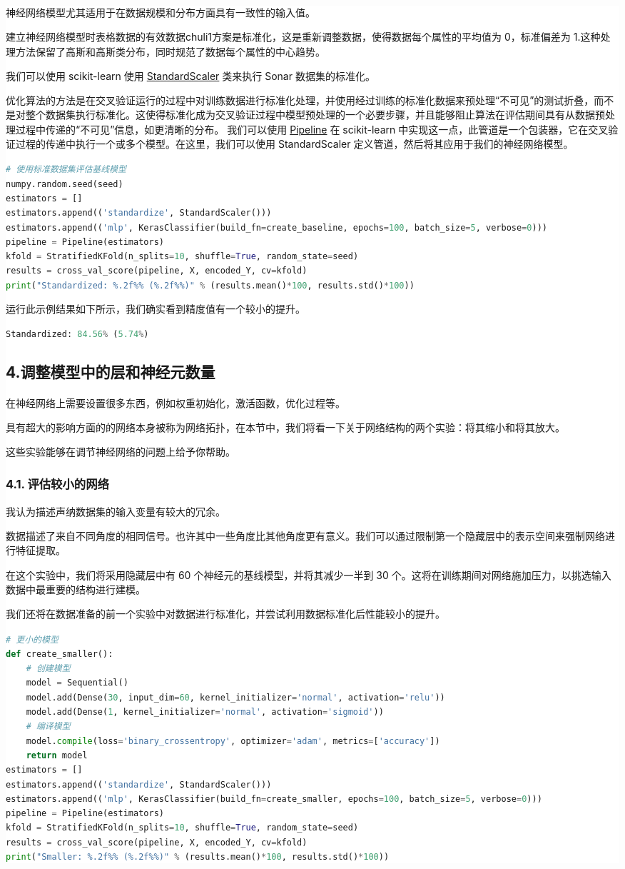 神经网络模型尤其适用于在数据规模和分布方面具有一致性的输入值。

建立神经网络模型时表格数据的有效数据chuli1方案是标准化，这是重新调整数据，使得数据每个属性的平均值为 0，标准偏差为 1.这种处理方法保留了高斯和高斯类分布，同时规范了数据每个属性的中心趋势。

我们可以使用 scikit-learn 使用 [StandardScaler](http://scikit-learn.org/stable/modules/generated/sklearn.preprocessing.StandardScaler.html) 类来执行 Sonar 数据集的标准化。

优化算法的方法是在交叉验证运行的过程中对训练数据进行标准化处理，并使用经过训练的标准化数据来预处理“不可见”的测试折叠，而不是对整个数据集执行标准化。这使得标准化成为交叉验证过程中模型预处理的一个必要步骤，并且能够阻止算法在评估期间具有从数据预处理过程中传递的“不可见”信息，如更清晰的分布。
我们可以使用 [Pipeline](http://scikit-learn.org/stable/modules/generated/sklearn.pipeline.Pipeline.html) 在 scikit-learn 中实现这一点，此管道是一个包装器，它在交叉验证过程的传递中执行一个或多个模型。在这里，我们可以使用 StandardScaler 定义管道，然后将其应用于我们的神经网络模型。

```py
# 使用标准数据集评估基线模型
numpy.random.seed(seed)
estimators = []
estimators.append(('standardize', StandardScaler()))
estimators.append(('mlp', KerasClassifier(build_fn=create_baseline, epochs=100, batch_size=5, verbose=0)))
pipeline = Pipeline(estimators)
kfold = StratifiedKFold(n_splits=10, shuffle=True, random_state=seed)
results = cross_val_score(pipeline, X, encoded_Y, cv=kfold)
print("Standardized: %.2f%% (%.2f%%)" % (results.mean()*100, results.std()*100))
```

运行此示例结果如下所示，我们确实看到精度值有一个较小的提升。

```py
Standardized: 84.56% (5.74%)
```

## 4.调整模型中的层和神经元数量

在神经网络上需要设置很多东西，例如权重初始化，激活函数，优化过程等。

具有超大的影响方面的的网络本身被称为网络拓扑，在本节中，我们将看一下关于网络结构的两个实验：将其缩小和将其放大。

这些实验能够在调节神经网络的问题上给予你帮助。

### 4.1. 评估较小的网络

我认为描述声纳数据集的输入变量有较大的冗余。

数据描述了来自不同角度的相同信号。也许其中一些角度比其他角度更有意义。我们可以通过限制第一个隐藏层中的表示空间来强制网络进行特征提取。

在这个实验中，我们将采用隐藏层中有 60 个神经元的基线模型，并将其减少一半到 30 个。这将在训练期间对网络施加压力，以挑选输入数据中最重要的结构进行建模。

我们还将在数据准备的前一个实验中对数据进行标准化，并尝试利用数据标准化后性能较小的提升。

```py
# 更小的模型
def create_smaller():
	# 创建模型
	model = Sequential()
	model.add(Dense(30, input_dim=60, kernel_initializer='normal', activation='relu'))
	model.add(Dense(1, kernel_initializer='normal', activation='sigmoid'))
	# 编译模型
	model.compile(loss='binary_crossentropy', optimizer='adam', metrics=['accuracy'])
	return model
estimators = []
estimators.append(('standardize', StandardScaler()))
estimators.append(('mlp', KerasClassifier(build_fn=create_smaller, epochs=100, batch_size=5, verbose=0)))
pipeline = Pipeline(estimators)
kfold = StratifiedKFold(n_splits=10, shuffle=True, random_state=seed)
results = cross_val_score(pipeline, X, encoded_Y, cv=kfold)
print("Smaller: %.2f%% (%.2f%%)" % (results.mean()*100, results.std()*100))
```
